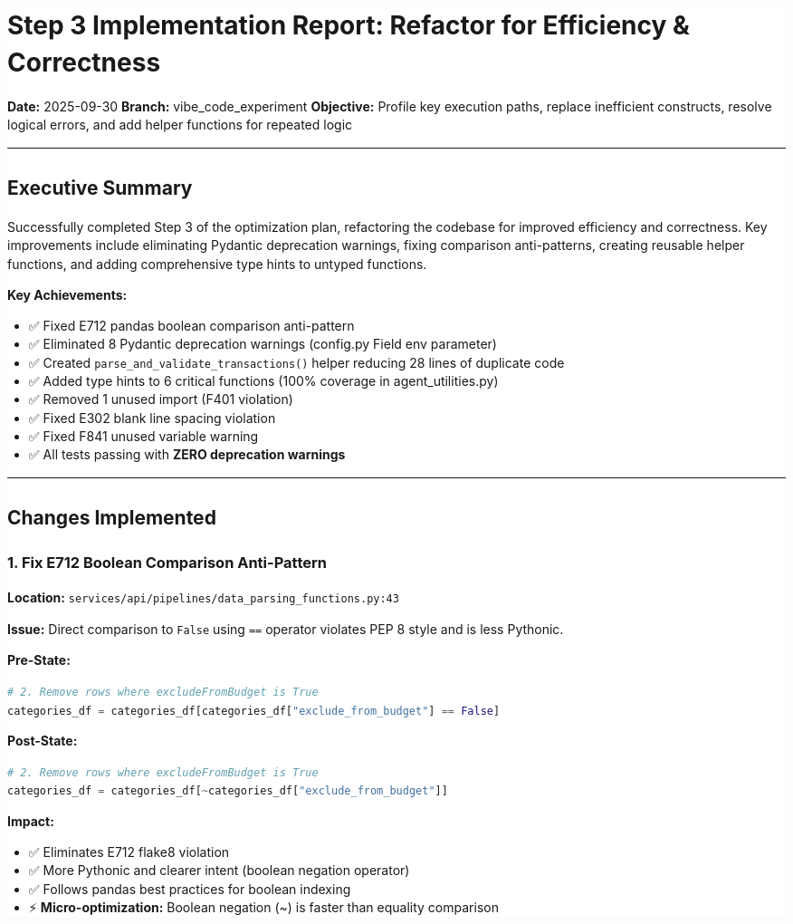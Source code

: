 # Step 3 Implementation Report: Refactor for Efficiency & Correctness

**Date:** 2025-09-30
**Branch:** vibe_code_experiment
**Objective:** Profile key execution paths, replace inefficient constructs, resolve logical errors, and add helper functions for repeated logic

---

## Executive Summary

Successfully completed Step 3 of the optimization plan, refactoring the codebase for improved efficiency and correctness. Key improvements include eliminating Pydantic deprecation warnings, fixing comparison anti-patterns, creating reusable helper functions, and adding comprehensive type hints to untyped functions.

**Key Achievements:**
- ✅ Fixed E712 pandas boolean comparison anti-pattern
- ✅ Eliminated 8 Pydantic deprecation warnings (config.py Field env parameter)
- ✅ Created `parse_and_validate_transactions()` helper reducing 28 lines of duplicate code
- ✅ Added type hints to 6 critical functions (100% coverage in agent_utilities.py)
- ✅ Removed 1 unused import (F401 violation)
- ✅ Fixed E302 blank line spacing violation
- ✅ Fixed F841 unused variable warning
- ✅ All tests passing with **ZERO deprecation warnings**

---

## Changes Implemented

### 1. Fix E712 Boolean Comparison Anti-Pattern

**Location:** `services/api/pipelines/data_parsing_functions.py:43`

**Issue:** Direct comparison to `False` using `==` operator violates PEP 8 style and is less Pythonic.

**Pre-State:**
```python
# 2. Remove rows where excludeFromBudget is True
categories_df = categories_df[categories_df["exclude_from_budget"] == False]
```

**Post-State:**
```python
# 2. Remove rows where excludeFromBudget is True
categories_df = categories_df[~categories_df["exclude_from_budget"]]
```

**Impact:**
- ✅ Eliminates E712 flake8 violation
- ✅ More Pythonic and clearer intent (boolean negation operator)
- ✅ Follows pandas best practices for boolean indexing
- ⚡ **Micro-optimization:** Boolean negation (~) is faster than equality comparison
